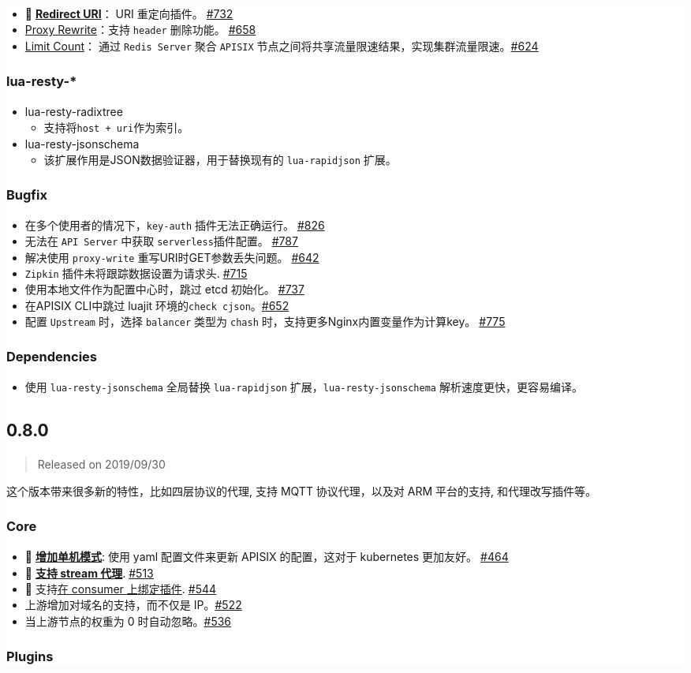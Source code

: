 - :sunrise: **[Redirect URI](https://github.com/apache/incubator-apisix/blob/master/docs/zh/latest//plugins/redirect.md)**： URI 重定向插件。 [#732](https://github.com/apache/incubator-apisix/pull/732)
- [Proxy Rewrite](https://github.com/apache/incubator-apisix/blob/master/docs/zh/latest//plugins/proxy-rewrite.md)：支持 `header` 删除功能。 [#658](https://github.com/apache/incubator-apisix/pull/658)
- [Limit Count](https://github.com/apache/incubator-apisix/blob/master/docs/zh/latest//plugins/limit-count.md)： 通过 `Redis Server` 聚合 `APISIX` 节点之间将共享流量限速结果，实现集群流量限速。[#624](https://github.com/apache/incubator-apisix/pull/624)

### lua-resty-*

- lua-resty-radixtree
    - 支持将`host + uri`作为索引。
- lua-resty-jsonschema
    - 该扩展作用是JSON数据验证器，用于替换现有的 `lua-rapidjson` 扩展。

### Bugfix

- 在多个使用者的情况下，`key-auth` 插件无法正确运行。 [#826](https://github.com/apache/incubator-apisix/pull/826)
- 无法在 `API Server` 中获取 `serverless`插件配置。 [#787](https://github.com/apache/incubator-apisix/pull/787)
- 解决使用 `proxy-write` 重写URI时GET参数丢失问题。 [#642](https://github.com/apache/incubator-apisix/pull/642)
- `Zipkin` 插件未将跟踪数据设置为请求头. [#715](https://github.com/apache/incubator-apisix/pull/715)
- 使用本地文件作为配置中心时，跳过 etcd 初始化。 [#737](https://github.com/apache/incubator-apisix/pull/737)
- 在APISIX CLI中跳过 luajit 环境的`check cjson`。[#652](https://github.com/apache/incubator-apisix/pull/652)
- 配置 `Upstream` 时，选择 `balancer` 类型为 `chash` 时，支持更多Nginx内置变量作为计算key。 [#775](https://github.com/apache/incubator-apisix/pull/775)

### Dependencies

- 使用 `lua-resty-jsonschema` 全局替换 `lua-rapidjson` 扩展，`lua-resty-jsonschema` 解析速度更快，更容易编译。

## 0.8.0

> Released on 2019/09/30

这个版本带来很多新的特性，比如四层协议的代理, 支持 MQTT 协议代理，以及对 ARM 平台的支持, 和代理改写插件等。

### Core

- :sunrise: **[增加单机模式](https://github.com/apache/incubator-apisix/blob/master/docs/zh/latest//stand-alone-cn.md)**: 使用 yaml 配置文件来更新 APISIX 的配置，这对于 kubernetes 更加友好。 [#464](https://github.com/apache/incubator-apisix/pull/464)
- :sunrise: **[支持 stream 代理](https://github.com/apache/incubator-apisix/blob/master/docs/zh/latest//stream-proxy-cn.md)**. [#513](https://github.com/apache/incubator-apisix/pull/513)
- :sunrise: 支持[在 consumer 上绑定插件](https://github.com/apache/incubator-apisix/blob/master/docs/zh/latest//architecture-design-cn.md#consumer). [#544](https://github.com/apache/incubator-apisix/pull/544)
- 上游增加对域名的支持，而不仅是 IP。[#522](https://github.com/apache/incubator-apisix/pull/522)
- 当上游节点的权重为 0 时自动忽略。[#536](https://github.com/apache/incubator-apisix/pull/536)

### Plugins

